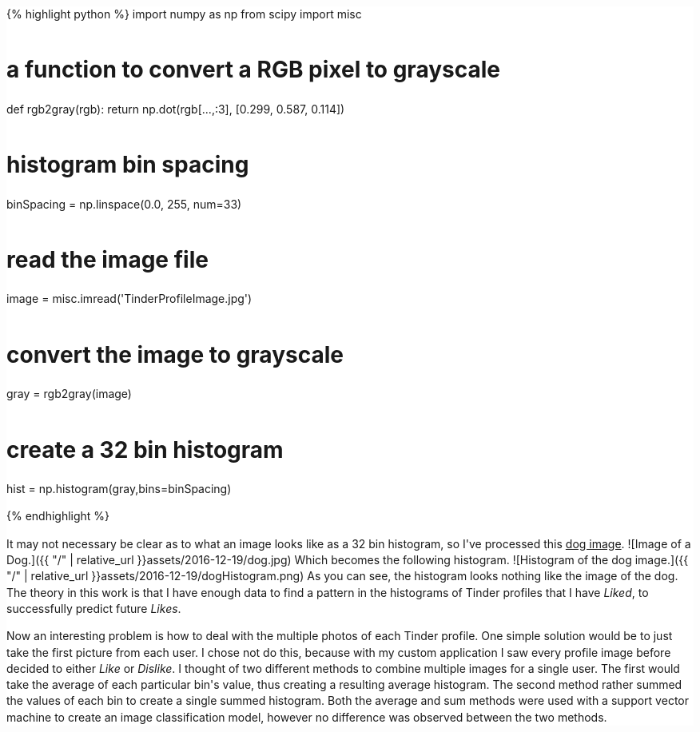 <div>
{% highlight python %}
import numpy as np
from scipy import misc

#	a function to convert a RGB pixel to grayscale
def rgb2gray(rgb):
    return np.dot(rgb[...,:3], [0.299, 0.587, 0.114])

#	histogram bin spacing
binSpacing = np.linspace(0.0, 255, num=33)

#	read the image file
image = misc.imread('TinderProfileImage.jpg')
#	convert the image to grayscale
gray = rgb2gray(image) 

#	create a 32 bin histogram
hist = np.histogram(gray,bins=binSpacing)

{% endhighlight %}
</div> 

It may not necessary be clear as to what an image looks like as a 32 bin histogram, so I've processed this [dog image](https://www.flickr.com/photos/a_peach/8631368705/in/photolist-e9J2cP-pzme9k-keFshf-dAsmE-9pgKCb-ajibvo-9YpP1Q-bngNfo-3b8e9-8oiqjq-bATasW-bkPbyj-dbHKsY-3s48b1-apVxVv-9YmU7z-9aRtNF-apYgyS-hvv58J-7MoarF-3TA9D-9BtV9r-dp8PV-7E6H1j-9JYTEB-89PL6y-bnmdWh-752GNx-8qMXP9-e7kyTK-neKtJr-bnmeL9-6sBnu5-bcTLSk-e9VHy4-4bfpkr-3eS6VM-5iC2WD-dUwxVB-f5fGu5-NnRT7-bGTHQe-7ya8BG-5RDcj8-dvhHeG-bpvSmo-6w2BtS-2wZ1kK-bUG8aj-zczBNm). 
![Image of a Dog.]({{ "/" | relative_url  }}assets/2016-12-19/dog.jpg)
Which becomes the following histogram.
![Histogram of the dog image.]({{ "/" | relative_url  }}assets/2016-12-19/dogHistogram.png)
As you can see, the histogram looks nothing like the image of the dog. The theory in this work is that I have enough data to find a pattern in the histograms of Tinder profiles that I have *Liked*, to successfully predict future *Likes*. 

Now an interesting problem is how to deal with the multiple photos of each Tinder profile. One simple solution would be to just take the first picture from each  user. I chose not do this, because with my custom application I saw every profile image before decided to either *Like* or *Dislike*. I thought of two different methods to combine multiple images for a single user. The first would take the average of each particular bin's value, thus creating a resulting average histogram. The second method rather summed the values of each bin to create a single summed histogram. Both the average and sum methods were used with a support vector machine to create an image classification model, however no difference was observed between the two methods.  
